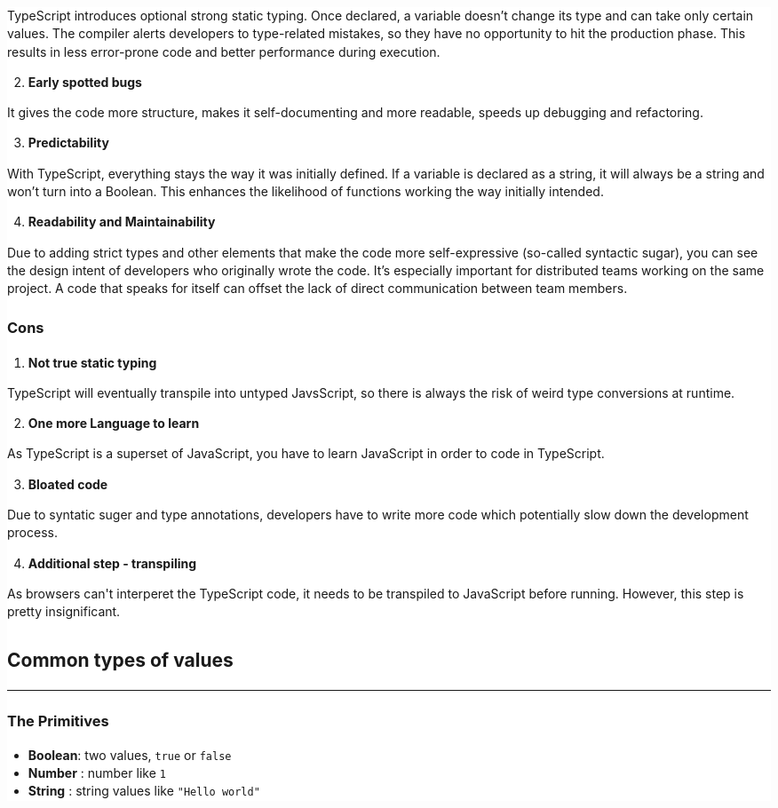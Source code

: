 TypeScript introduces optional strong static typing. Once declared, a variable doesn’t change its type and can take only certain values. The compiler alerts developers to type-related mistakes, so they have no opportunity to hit the production phase. This results in less error-prone code and better performance during execution.

2. **Early spotted bugs** 

It gives the code more structure, makes it self-documenting and more readable, speeds up debugging and refactoring.

3. **Predictability** 

With TypeScript, everything stays the way it was initially defined. If a variable is declared as a string, it will always be a string and won’t turn into a Boolean. This enhances the likelihood of functions working the way initially intended.

4. **Readability and Maintainability** 

Due to adding strict types and other elements that make the code more self-expressive (so-called syntactic sugar), you can see the design intent of developers who originally wrote the code. It’s especially important for distributed teams working on the same project. A code that speaks for itself can offset the lack of direct communication between team members.


### Cons 

1. **Not true static typing** 

TypeScript will eventually transpile into untyped JavsScript, so there is always the risk of weird type conversions at runtime.

2. **One more Language to learn**

As TypeScript is a superset of JavaScript, you have to learn JavaScript in order to code in TypeScript.

3. **Bloated code**

Due to syntatic suger and type annotations, developers have to write more code which potentially slow down the development process. 

4. **Additional step - transpiling**   

As browsers can't interperet the TypeScript code, it needs to be transpiled to JavaScript before running. However, this step is pretty insignificant. 




## Common types of values 
----

### The Primitives 

- **Boolean**: two values, `true` or `false` 
- **Number** : number like `1`
- **String** : string values like `"Hello world"`


